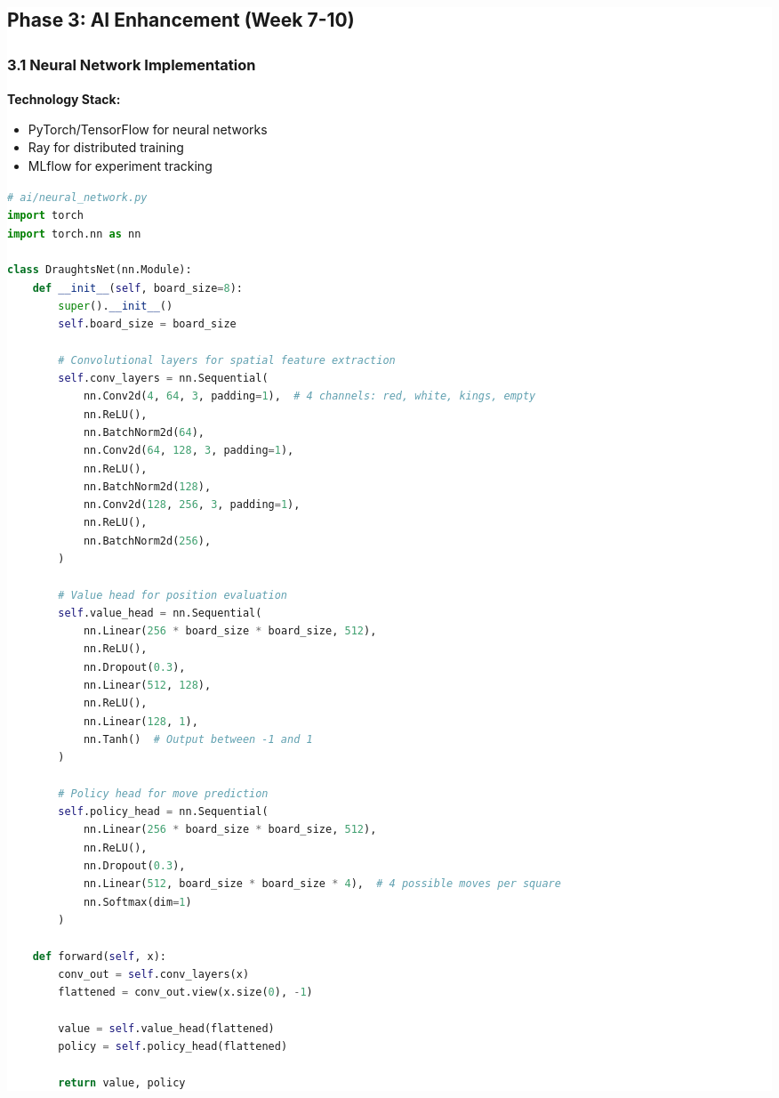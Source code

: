 ## Phase 3: AI Enhancement (Week 7-10)

### 3.1 Neural Network Implementation

**Technology Stack:**
- PyTorch/TensorFlow for neural networks
- Ray for distributed training
- MLflow for experiment tracking

```python
# ai/neural_network.py
import torch
import torch.nn as nn

class DraughtsNet(nn.Module):
    def __init__(self, board_size=8):
        super().__init__()
        self.board_size = board_size
        
        # Convolutional layers for spatial feature extraction
        self.conv_layers = nn.Sequential(
            nn.Conv2d(4, 64, 3, padding=1),  # 4 channels: red, white, kings, empty
            nn.ReLU(),
            nn.BatchNorm2d(64),
            nn.Conv2d(64, 128, 3, padding=1),
            nn.ReLU(),
            nn.BatchNorm2d(128),
            nn.Conv2d(128, 256, 3, padding=1),
            nn.ReLU(),
            nn.BatchNorm2d(256),
        )
        
        # Value head for position evaluation
        self.value_head = nn.Sequential(
            nn.Linear(256 * board_size * board_size, 512),
            nn.ReLU(),
            nn.Dropout(0.3),
            nn.Linear(512, 128),
            nn.ReLU(),
            nn.Linear(128, 1),
            nn.Tanh()  # Output between -1 and 1
        )
        
        # Policy head for move prediction
        self.policy_head = nn.Sequential(
            nn.Linear(256 * board_size * board_size, 512),
            nn.ReLU(),
            nn.Dropout(0.3),
            nn.Linear(512, board_size * board_size * 4),  # 4 possible moves per square
            nn.Softmax(dim=1)
        )
    
    def forward(self, x):
        conv_out = self.conv_layers(x)
        flattened = conv_out.view(x.size(0), -1)
        
        value = self.value_head(flattened)
        policy = self.policy_head(flattened)
        
        return value, policy
```
